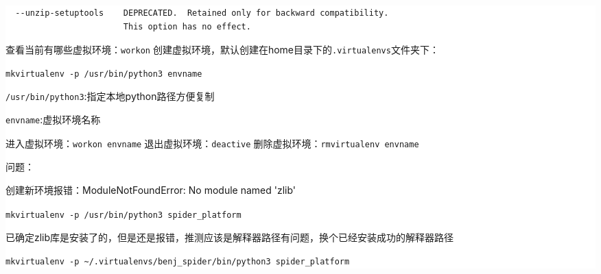 ```
  --unzip-setuptools    DEPRECATED.  Retained only for backward compatibility.
                        This option has no effect.

```


查看当前有哪些虚拟环境：`workon`
创建虚拟环境，默认创建在home目录下的`.virtualenvs`文件夹下：

```
mkvirtualenv -p /usr/bin/python3 envname
```

`/usr/bin/python3`:指定本地python路径方便复制

`envname`:虚拟环境名称

进入虚拟环境：`workon envname`
退出虚拟环境：`deactive`
删除虚拟环境：`rmvirtualenv envname`

问题：

创建新环境报错：ModuleNotFoundError: No module named 'zlib'

```
mkvirtualenv -p /usr/bin/python3 spider_platform
```

已确定zlib库是安装了的，但是还是报错，推测应该是解释器路径有问题，换个已经安装成功的解释器路径

```
mkvirtualenv -p ~/.virtualenvs/benj_spider/bin/python3 spider_platform
```





